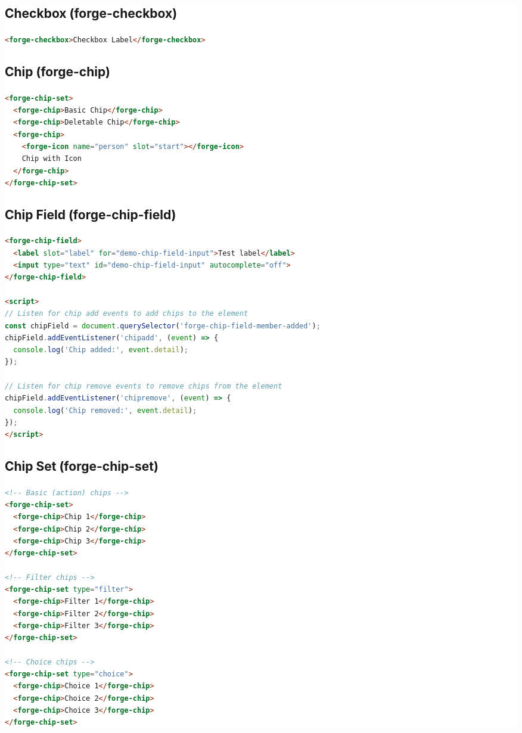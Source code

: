 ## Checkbox (forge-checkbox)

```html
<forge-checkbox>Checkbox Label</forge-checkbox>
```

## Chip (forge-chip)

```html
<forge-chip-set>
  <forge-chip>Basic Chip</forge-chip>
  <forge-chip>Deletable Chip</forge-chip>
  <forge-chip>
    <forge-icon name="person" slot="start"></forge-icon>
    Chip with Icon
  </forge-chip>
</forge-chip-set>
```

## Chip Field (forge-chip-field)

```html
<forge-chip-field>
  <label slot="label" for="demo-chip-field-input">Test label</label>
  <input type="text" id="demo-chip-field-input" autocomplete="off">
</forge-chip-field>

<script>
// Listen for chip add events to add chips to the element
const chipField = document.querySelector('forge-chip-field-member-added');
chipField.addEventListener('chipadd', (event) => {
  console.log('Chip added:', event.detail);
});

// Listen for chip remove events to remove chips from the element
chipField.addEventListener('chipremove', (event) => {
  console.log('Chip removed:', event.detail);
});
</script>
```

## Chip Set (forge-chip-set)

```html
<!-- Basic (action) chips -->
<forge-chip-set>
  <forge-chip>Chip 1</forge-chip>
  <forge-chip>Chip 2</forge-chip>
  <forge-chip>Chip 3</forge-chip>
</forge-chip-set>

<!-- Filter chips -->
<forge-chip-set type="filter">
  <forge-chip>Filter 1</forge-chip>
  <forge-chip>Filter 2</forge-chip>
  <forge-chip>Filter 3</forge-chip>
</forge-chip-set>

<!-- Choice chips -->
<forge-chip-set type="choice">
  <forge-chip>Choice 1</forge-chip>
  <forge-chip>Choice 2</forge-chip>
  <forge-chip>Choice 3</forge-chip>
</forge-chip-set>
```